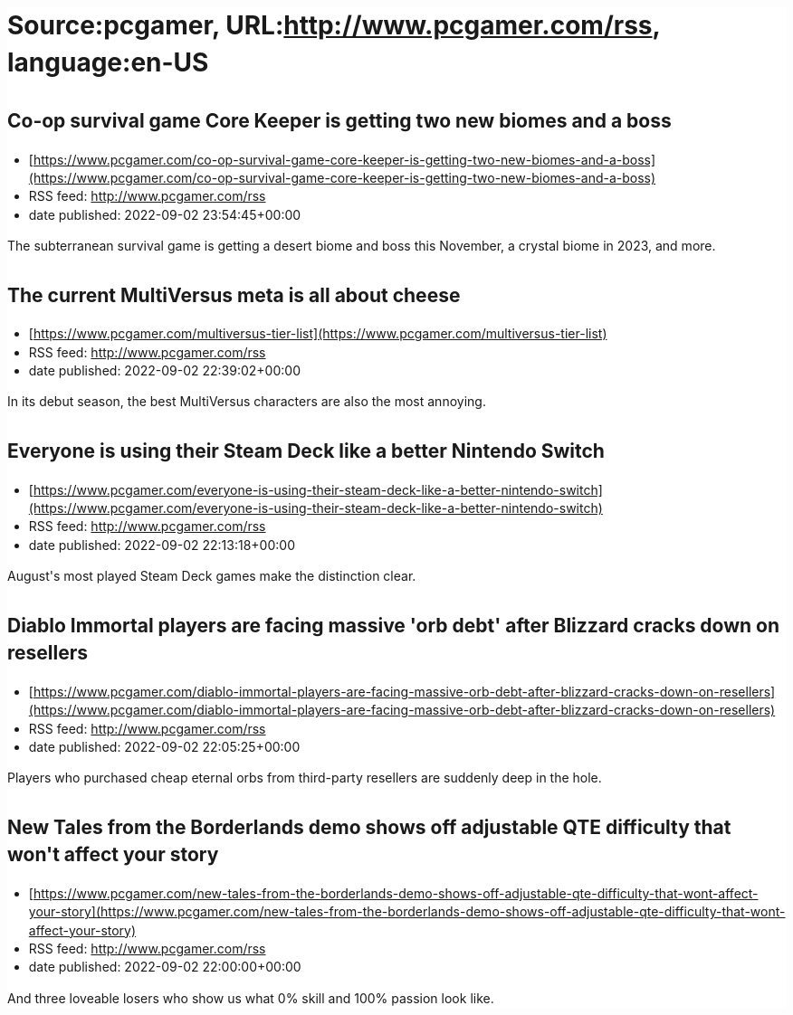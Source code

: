 # Source:pcgamer, URL:http://www.pcgamer.com/rss, language:en-US

## Co-op survival game Core Keeper is getting two new biomes and a boss
 - [https://www.pcgamer.com/co-op-survival-game-core-keeper-is-getting-two-new-biomes-and-a-boss](https://www.pcgamer.com/co-op-survival-game-core-keeper-is-getting-two-new-biomes-and-a-boss)
 - RSS feed: http://www.pcgamer.com/rss
 - date published: 2022-09-02 23:54:45+00:00

The subterranean survival game is getting a desert biome and boss this November, a crystal biome in 2023, and more.

## The current MultiVersus meta is all about cheese
 - [https://www.pcgamer.com/multiversus-tier-list](https://www.pcgamer.com/multiversus-tier-list)
 - RSS feed: http://www.pcgamer.com/rss
 - date published: 2022-09-02 22:39:02+00:00

In its debut season, the best MultiVersus characters are also the most annoying.

## Everyone is using their Steam Deck like a better Nintendo Switch
 - [https://www.pcgamer.com/everyone-is-using-their-steam-deck-like-a-better-nintendo-switch](https://www.pcgamer.com/everyone-is-using-their-steam-deck-like-a-better-nintendo-switch)
 - RSS feed: http://www.pcgamer.com/rss
 - date published: 2022-09-02 22:13:18+00:00

August's most played Steam Deck games make the distinction clear.

## Diablo Immortal players are facing massive 'orb debt' after Blizzard cracks down on resellers
 - [https://www.pcgamer.com/diablo-immortal-players-are-facing-massive-orb-debt-after-blizzard-cracks-down-on-resellers](https://www.pcgamer.com/diablo-immortal-players-are-facing-massive-orb-debt-after-blizzard-cracks-down-on-resellers)
 - RSS feed: http://www.pcgamer.com/rss
 - date published: 2022-09-02 22:05:25+00:00

Players who purchased cheap eternal orbs from third-party resellers are suddenly deep in the hole.

## New Tales from the Borderlands demo shows off adjustable QTE difficulty that won't affect your story
 - [https://www.pcgamer.com/new-tales-from-the-borderlands-demo-shows-off-adjustable-qte-difficulty-that-wont-affect-your-story](https://www.pcgamer.com/new-tales-from-the-borderlands-demo-shows-off-adjustable-qte-difficulty-that-wont-affect-your-story)
 - RSS feed: http://www.pcgamer.com/rss
 - date published: 2022-09-02 22:00:00+00:00

And three loveable losers who show us what 0% skill and 100% passion look like.
